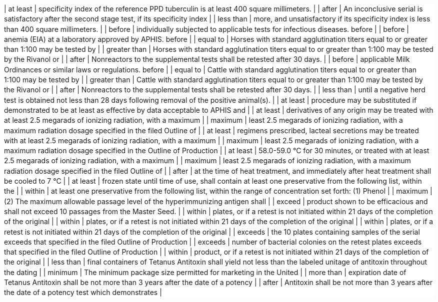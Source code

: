 | at least              | specificity index of the reference PPD tuberculin is at least  400 square millimeters.                                                         |
| after                 | An inconclusive serial is satisfactory  after the second stage test, if its specificity index                                                  |
| less than             | more, and unsatisfactory if its specificity index is less than  400 square millimeters.                                                        |
| before                | individually subjected to applicable tests for infectious diseases. before                                                                     |
| before                | anemia (EIA) at a laboratory approved by APHIS. before                                                                                         |
| equal to              | Horses with standard agglutination titers  equal to or greater than 1:100 may be tested by                                                     |
| greater than          | Horses with standard agglutination titers equal to or  greater than 1:100 may be tested by the Rivanol or                                      |
| after                 | Nonreactors to the supplemental tests shall be retested  after  30 days.                                                                       |
| before                | applicable Milk Ordinances or similar laws or regulations. before                                                                              |
| equal to              | Cattle with standard agglutination titers  equal to or greater than 1:100 may be tested by                                                     |
| greater than          | Cattle with standard agglutination titers equal to or  greater than 1:100 may be tested by the Rivanol or                                      |
| after                 | Nonreactors to the supplemental tests shall be retested  after  30 days.                                                                       |
| less than             | until a negative herd test is obtained not less than  28 days following removal of the positive animal(s).                                     |
| at least              | procedure may be substituted if demonstrated to be at least as effective by data acceptable to APHIS and                                       |
| at least              | derivatives of any origin may be treated with at least 2.5 megarads of ionizing radiation, with a maximum                                      |
| maximum               | least 2.5 megarads of ionizing radiation, with a maximum radiation dosage specified in the filed Outline of                                    |
| at least              | regimens prescribed, lacteal secretions may be treated with at least 2.5 megarads of ionizing radiation, with a maximum                        |
| maximum               | least 2.5 megarads of ionizing radiation, with a maximum radiation dosage specified in the Outline of Production                               |
| at least              | 58.0-59.0 &#176;C for 30 minutes, or treated with at least 2.5 megarads of ionizing radiation, with a maximum                                  |
| maximum               | least 2.5 megarads of ionizing radiation, with a maximum radiation dosage specified in the filed Outline of                                    |
| after                 | at the time of heat treatment, and immediately after heat treatment shall be cooled to 7 &#176;C                                               |
| at least              | frozen state until time of use, shall contain at least one preservative from the following list, within the                                    |
| within                | at least one preservative from the following list, within the range of concentration set forth: (1) Phenol                                     |
| maximum               | (2) The  maximum allowable passage level of the hyperimmunizing antigen shall                                                                  |
| exceed                | product shown to be efficacious and shall not exceed  10 passages from the Master Seed.                                                        |
| within                | plates, or if a retest is not initiated within 21 days of the completion of the original                                                       |
| within                | plates, or if a retest is not initiated within 21 days of the completion of the original                                                       |
| within                | plates, or if a retest is not initiated within 21 days of the completion of the original                                                       |
| exceeds               | the 10 plates containing samples of the serial exceeds that specified in the filed Outline of Production                                       |
| exceeds               | number of bacterial colonies on the retest plates exceeds that specified in the filed Outline of Production                                    |
| within                | product, or if a retest is not initiated within 21 days of the completion of the original                                                      |
| less than             | final containers of Tetanus Antitoxin shall yield not less than the labeled unitage of antitoxin throughout the dating                         |
| minimum               | The  minimum package size permitted for marketing in the United                                                                                |
| more than             | expiration date of Tetanus Antitoxin shall be not more than 3 years after the date of a potency                                                |
| after                 | Antitoxin shall be not more than 3 years after the date of a potency test which demonstrates                                                   |